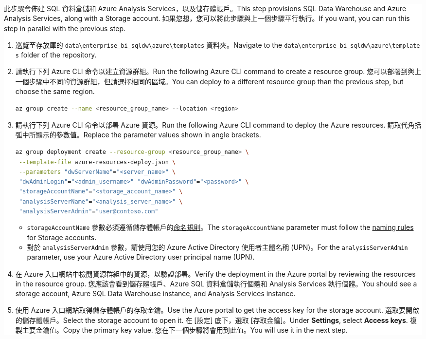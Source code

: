 <span data-ttu-id="6e5f1-316">此步驟會佈建 SQL 資料倉儲和 Azure Analysis Services，以及儲存體帳戶。</span><span class="sxs-lookup"><span data-stu-id="6e5f1-316">This step provisions SQL Data Warehouse and Azure Analysis Services, along with a Storage account.</span></span> <span data-ttu-id="6e5f1-317">如果您想，您可以將此步驟與上一個步驟平行執行。</span><span class="sxs-lookup"><span data-stu-id="6e5f1-317">If you want, you can run this step in parallel with the previous step.</span></span>

1. <span data-ttu-id="6e5f1-318">巡覽至存放庫的 `data\enterprise_bi_sqldw\azure\templates` 資料夾。</span><span class="sxs-lookup"><span data-stu-id="6e5f1-318">Navigate to the `data\enterprise_bi_sqldw\azure\templates` folder of the repository.</span></span>

2. <span data-ttu-id="6e5f1-319">請執行下列 Azure CLI 命令以建立資源群組。</span><span class="sxs-lookup"><span data-stu-id="6e5f1-319">Run the following Azure CLI command to create a resource group.</span></span> <span data-ttu-id="6e5f1-320">您可以部署到與上一個步驟中不同的資源群組，但請選擇相同的區域。</span><span class="sxs-lookup"><span data-stu-id="6e5f1-320">You can deploy to a different resource group than the previous step, but choose the same region.</span></span> 

    ```bash
    az group create --name <resource_group_name> --location <region>  
    ```

3. <span data-ttu-id="6e5f1-321">請執行下列 Azure CLI 命令以部署 Azure 資源。</span><span class="sxs-lookup"><span data-stu-id="6e5f1-321">Run the following Azure CLI command to deploy the Azure resources.</span></span> <span data-ttu-id="6e5f1-322">請取代角括弧中所顯示的參數值。</span><span class="sxs-lookup"><span data-stu-id="6e5f1-322">Replace the parameter values shown in angle brackets.</span></span> 

    ```bash
    az group deployment create --resource-group <resource_group_name> \
     --template-file azure-resources-deploy.json \
     --parameters "dwServerName"="<server_name>" \
     "dwAdminLogin"="<admin_username>" "dwAdminPassword"="<password>" \ 
     "storageAccountName"="<storage_account_name>" \
     "analysisServerName"="<analysis_server_name>" \
     "analysisServerAdmin"="user@contoso.com"
    ```

    - <span data-ttu-id="6e5f1-323">`storageAccountName` 參數必須遵循儲存體帳戶的[命名規則](../../best-practices/naming-conventions.md#naming-rules-and-restrictions)。</span><span class="sxs-lookup"><span data-stu-id="6e5f1-323">The `storageAccountName` parameter must follow the [naming rules](../../best-practices/naming-conventions.md#naming-rules-and-restrictions) for Storage accounts.</span></span>
    - <span data-ttu-id="6e5f1-324">對於 `analysisServerAdmin` 參數，請使用您的 Azure Active Directory 使用者主體名稱 (UPN)。</span><span class="sxs-lookup"><span data-stu-id="6e5f1-324">For the `analysisServerAdmin` parameter, use your Azure Active Directory user principal name (UPN).</span></span>

4. <span data-ttu-id="6e5f1-325">在 Azure 入口網站中檢閱資源群組中的資源，以驗證部署。</span><span class="sxs-lookup"><span data-stu-id="6e5f1-325">Verify the deployment in the Azure portal by reviewing the resources in the resource group.</span></span> <span data-ttu-id="6e5f1-326">您應該會看到儲存體帳戶、Azure SQL 資料倉儲執行個體和 Analysis Services 執行個體。</span><span class="sxs-lookup"><span data-stu-id="6e5f1-326">You should see a storage account, Azure SQL Data Warehouse instance, and Analysis Services instance.</span></span>

5. <span data-ttu-id="6e5f1-327">使用 Azure 入口網站取得儲存體帳戶的存取金鑰。</span><span class="sxs-lookup"><span data-stu-id="6e5f1-327">Use the Azure portal to get the access key for the storage account.</span></span> <span data-ttu-id="6e5f1-328">選取要開啟的儲存體帳戶。</span><span class="sxs-lookup"><span data-stu-id="6e5f1-328">Select the storage account to open it.</span></span> <span data-ttu-id="6e5f1-329">在 [設定] 底下，選取 [存取金鑰]。</span><span class="sxs-lookup"><span data-stu-id="6e5f1-329">Under **Settings**, select **Access keys**.</span></span> <span data-ttu-id="6e5f1-330">複製主要金鑰值。</span><span class="sxs-lookup"><span data-stu-id="6e5f1-330">Copy the primary key value.</span></span> <span data-ttu-id="6e5f1-331">您在下一個步驟將會用到此值。</span><span class="sxs-lookup"><span data-stu-id="6e5f1-331">You will use it in the next step.</span></span>


[azure-cli-2]: /azure/install-azure-cli
[azbb-repo]: https://github.com/mspnp/template-building-blocks
[azbb-wiki]: https://github.com/mspnp/template-building-blocks/wiki/Install-Azure-Building-Blocks
[github-folder]: https://github.com/mspnp/reference-architectures/tree/master/data/enterprise_bi_sqldw
[ref-arch-repo]: https://github.com/mspnp/reference-architectures
[ref-arch-repo-folder]: https://github.com/mspnp/reference-architectures/tree/master/data/enterprise_bi_sqldw
[wwi]: /sql/sample/world-wide-importers/wide-world-importers-oltp-database